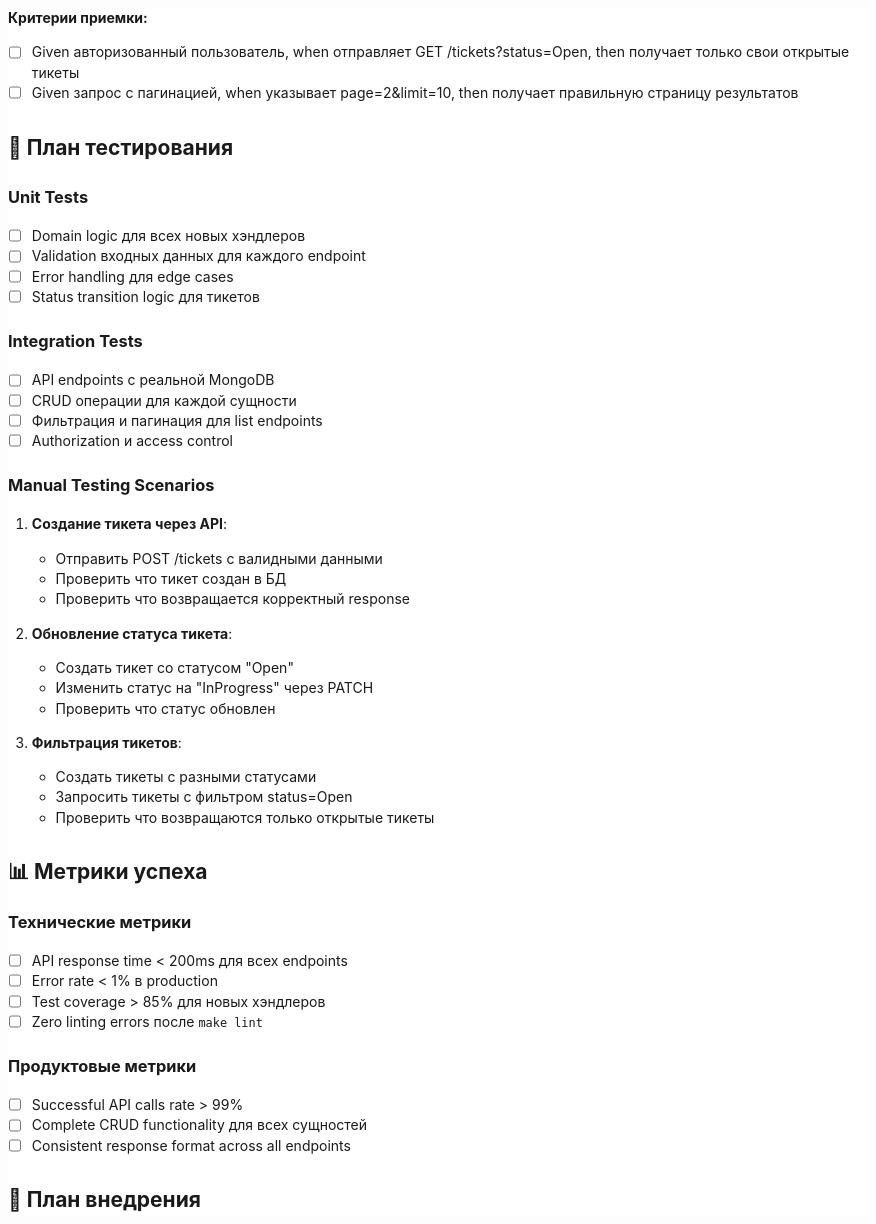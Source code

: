 **Критерии приемки:**
- [ ] Given авторизованный пользователь, when отправляет GET /tickets?status=Open, then получает только свои открытые тикеты
- [ ] Given запрос с пагинацией, when указывает page=2&limit=10, then получает правильную страницу результатов

## 🧪 План тестирования

### Unit Tests
- [ ] Domain logic для всех новых хэндлеров
- [ ] Validation входных данных для каждого endpoint
- [ ] Error handling для edge cases
- [ ] Status transition logic для тикетов

### Integration Tests
- [ ] API endpoints с реальной MongoDB
- [ ] CRUD операции для каждой сущности
- [ ] Фильтрация и пагинация для list endpoints
- [ ] Authorization и access control

### Manual Testing Scenarios
1. **Создание тикета через API**:
   - Отправить POST /tickets с валидными данными
   - Проверить что тикет создан в БД
   - Проверить что возвращается корректный response

2. **Обновление статуса тикета**:
   - Создать тикет со статусом "Open"
   - Изменить статус на "InProgress" через PATCH
   - Проверить что статус обновлен

3. **Фильтрация тикетов**:
   - Создать тикеты с разными статусами
   - Запросить тикеты с фильтром status=Open
   - Проверить что возвращаются только открытые тикеты

## 📊 Метрики успеха

### Технические метрики
- [ ] API response time < 200ms для всех endpoints
- [ ] Error rate < 1% в production
- [ ] Test coverage > 85% для новых хэндлеров
- [ ] Zero linting errors после `make lint`

### Продуктовые метрики
- [ ] Successful API calls rate > 99%
- [ ] Complete CRUD functionality для всех сущностей
- [ ] Consistent response format across all endpoints

## 🚀 План внедрения
